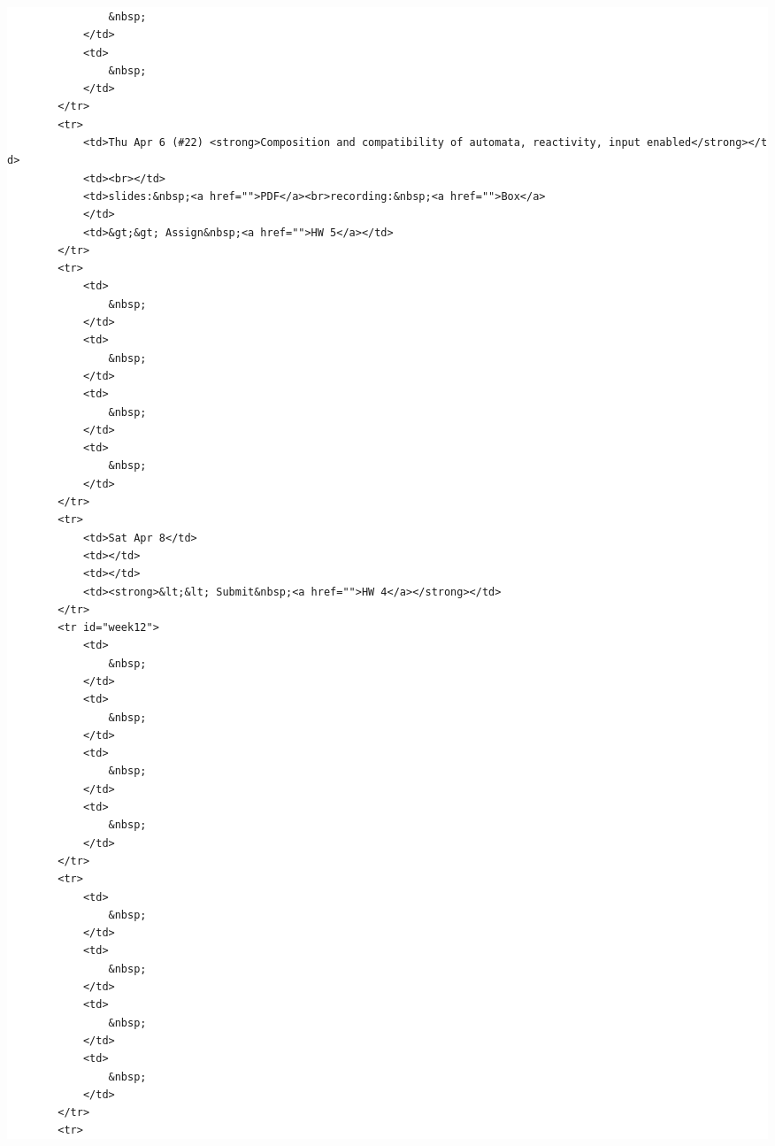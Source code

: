                     &nbsp;
                </td>
                <td>
                    &nbsp;
                </td>
            </tr>
            <tr>
                <td>Thu Apr 6 (#22) <strong>Composition and compatibility of automata, reactivity, input enabled</strong></td>
                <td><br></td>
                <td>slides:&nbsp;<a href="">PDF</a><br>recording:&nbsp;<a href="">Box</a>
                </td>
                <td>&gt;&gt; Assign&nbsp;<a href="">HW 5</a></td>
            </tr>
            <tr>
                <td>
                    &nbsp;
                </td>
                <td>
                    &nbsp;
                </td>
                <td>
                    &nbsp;
                </td>
                <td>
                    &nbsp;
                </td>
            </tr>
            <tr>
                <td>Sat Apr 8</td>
                <td></td>
                <td></td>
                <td><strong>&lt;&lt; Submit&nbsp;<a href="">HW 4</a></strong></td>
            </tr>
            <tr id="week12">
                <td>
                    &nbsp;
                </td>
                <td>
                    &nbsp;
                </td>
                <td>
                    &nbsp;
                </td>
                <td>
                    &nbsp;
                </td>
            </tr>
            <tr>
                <td>
                    &nbsp;
                </td>
                <td>
                    &nbsp;
                </td>
                <td>
                    &nbsp;
                </td>
                <td>
                    &nbsp;
                </td>
            </tr>
            <tr>